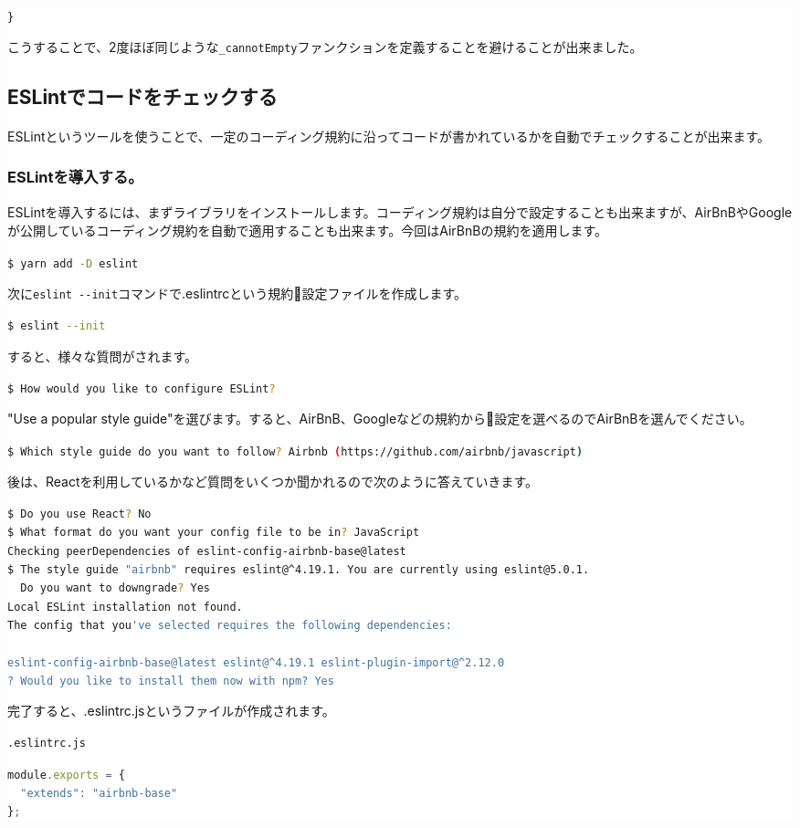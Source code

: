```javascript
}
```

こうすることで、2度ほぼ同じような`_cannotEmpty`ファンクションを定義することを避けることが出来ました。


## ESLintでコードをチェックする

ESLintというツールを使うことで、一定のコーディング規約に沿ってコードが書かれているかを自動でチェックすることが出来ます。

### ESLintを導入する。

ESLintを導入するには、まずライブラリをインストールします。コーディング規約は自分で設定することも出来ますが、AirBnBやGoogleが公開しているコーディング規約を自動で適用することも出来ます。今回はAirBnBの規約を適用します。

```bash
$ yarn add -D eslint
```

次に`eslint --init`コマンドで.eslintrcという規約設定ファイルを作成します。

```bash
$ eslint --init
```

すると、様々な質問がされます。

```bash
$ How would you like to configure ESLint?
```

"Use a popular style guide"を選びます。すると、AirBnB、Googleなどの規約から設定を選べるのでAirBnBを選んでください。

```bash
$ Which style guide do you want to follow? Airbnb (https://github.com/airbnb/javascript)
```

後は、Reactを利用しているかなど質問をいくつか聞かれるので次のように答えていきます。

```bash
$ Do you use React? No
$ What format do you want your config file to be in? JavaScript
Checking peerDependencies of eslint-config-airbnb-base@latest
$ The style guide "airbnb" requires eslint@^4.19.1. You are currently using eslint@5.0.1.
  Do you want to downgrade? Yes
Local ESLint installation not found.
The config that you've selected requires the following dependencies:

eslint-config-airbnb-base@latest eslint@^4.19.1 eslint-plugin-import@^2.12.0
? Would you like to install them now with npm? Yes
```

完了すると、.eslintrc.jsというファイルが作成されます。

`.eslintrc.js`
```javascript
module.exports = {
  "extends": "airbnb-base"
};
```
